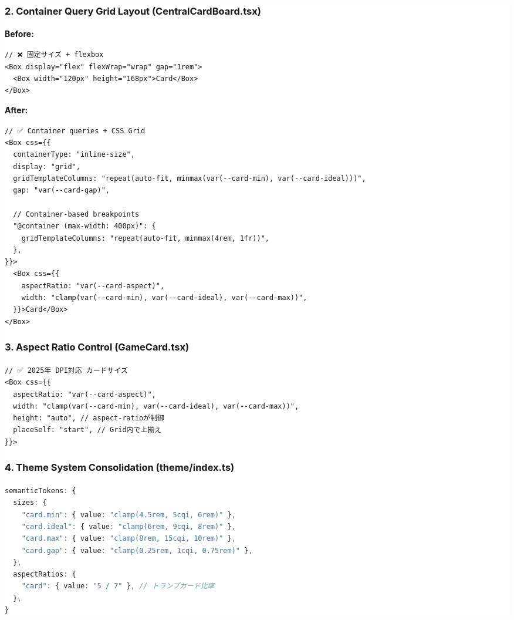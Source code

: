 ### 2. Container Query Grid Layout (CentralCardBoard.tsx)

**Before:**
```tsx
// ❌ 固定サイズ + flexbox
<Box display="flex" flexWrap="wrap" gap="1rem">
  <Box width="120px" height="168px">Card</Box>
</Box>
```

**After:**
```tsx
// ✅ Container queries + CSS Grid
<Box css={{
  containerType: "inline-size",
  display: "grid",
  gridTemplateColumns: "repeat(auto-fit, minmax(var(--card-min), var(--card-ideal)))",
  gap: "var(--card-gap)",
  
  // Container-based breakpoints
  "@container (max-width: 400px)": {
    gridTemplateColumns: "repeat(auto-fit, minmax(4rem, 1fr))",
  },
}}>
  <Box css={{
    aspectRatio: "var(--card-aspect)",
    width: "clamp(var(--card-min), var(--card-ideal), var(--card-max))",
  }}>Card</Box>
</Box>
```

### 3. Aspect Ratio Control (GameCard.tsx)

```tsx
// ✅ 2025年 DPI対応 カードサイズ
<Box css={{
  aspectRatio: "var(--card-aspect)",
  width: "clamp(var(--card-min), var(--card-ideal), var(--card-max))",
  height: "auto", // aspect-ratioが制御
  placeSelf: "start", // Grid内で上揃え
}}>
```

### 4. Theme System Consolidation (theme/index.ts)

```typescript
semanticTokens: {
  sizes: {
    "card.min": { value: "clamp(4.5rem, 5cqi, 6rem)" },
    "card.ideal": { value: "clamp(6rem, 9cqi, 8rem)" },
    "card.max": { value: "clamp(8rem, 15cqi, 10rem)" },
    "card.gap": { value: "clamp(0.25rem, 1cqi, 0.75rem)" },
  },
  aspectRatios: {
    "card": { value: "5 / 7" }, // トランプカード比率
  },
}
```
